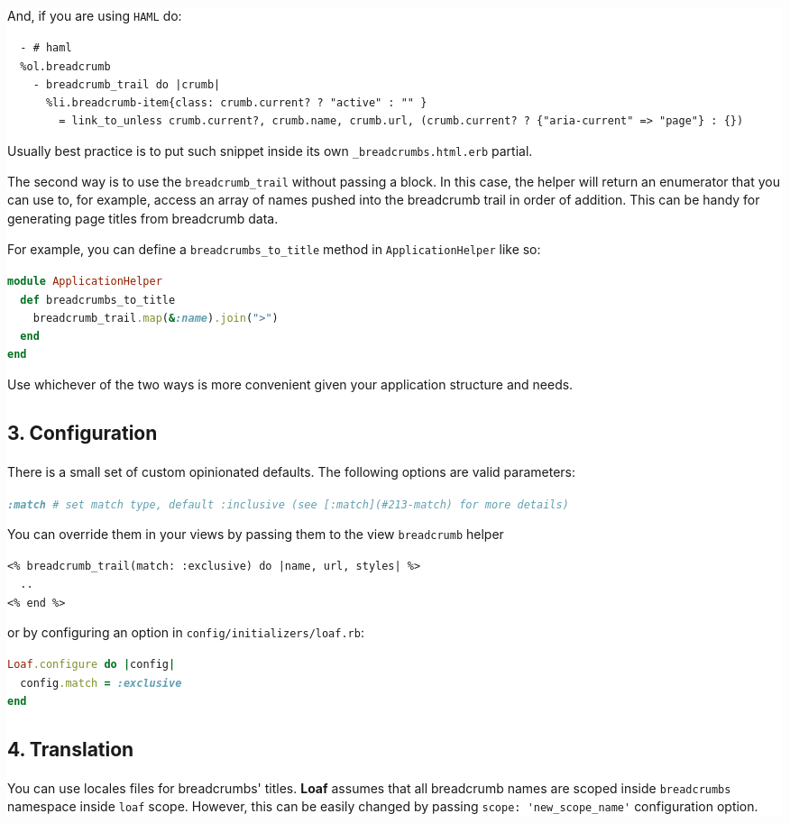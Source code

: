 And, if you are using `HAML` do:

```haml
  - # haml
  %ol.breadcrumb
    - breadcrumb_trail do |crumb|
      %li.breadcrumb-item{class: crumb.current? ? "active" : "" }
        = link_to_unless crumb.current?, crumb.name, crumb.url, (crumb.current? ? {"aria-current" => "page"} : {})
```

Usually best practice is to put such snippet inside its own `_breadcrumbs.html.erb` partial.

The second way is to use the `breadcrumb_trail` without passing a block. In this case, the helper will return an enumerator that you can use to, for example, access an array of names pushed into the breadcrumb trail in order of addition. This can be handy for generating page titles from breadcrumb data.

For example, you can define a `breadcrumbs_to_title` method in `ApplicationHelper` like so:

```ruby
module ApplicationHelper
  def breadcrumbs_to_title
    breadcrumb_trail.map(&:name).join(">")
  end
end
```

Use whichever of the two ways is more convenient given your application structure and needs.

## 3. Configuration

There is a small set of custom opinionated defaults. The following options are valid parameters:

```ruby
:match # set match type, default :inclusive (see [:match](#213-match) for more details)
```

You can override them in your views by passing them to the view `breadcrumb` helper

```erb
<% breadcrumb_trail(match: :exclusive) do |name, url, styles| %>
  ..
<% end %>
```

or by configuring an option in `config/initializers/loaf.rb`:

```ruby
Loaf.configure do |config|
  config.match = :exclusive
end
```

## 4. Translation

You can use locales files for breadcrumbs' titles. **Loaf** assumes that all breadcrumb names are scoped inside `breadcrumbs` namespace inside `loaf` scope. However, this can be easily changed by passing `scope: 'new_scope_name'` configuration option.
